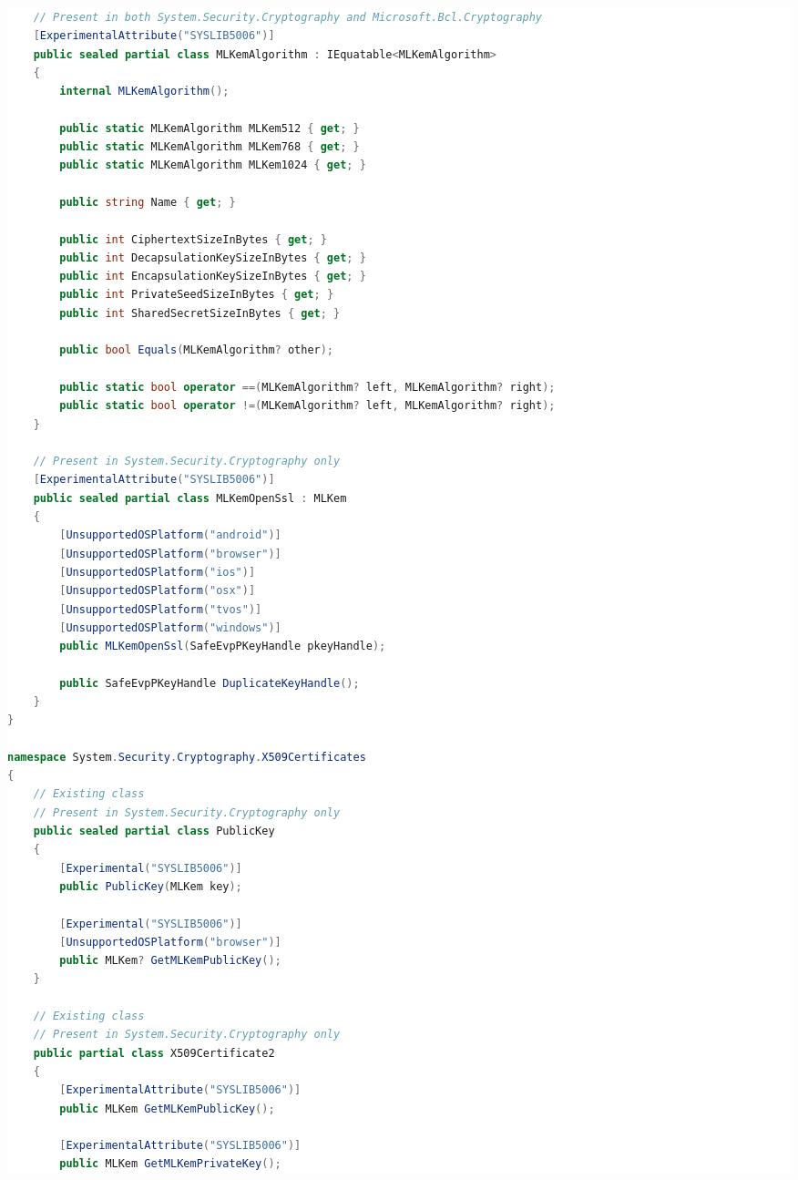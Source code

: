 ```C#
    // Present in both System.Security.Cryptography and Microsoft.Bcl.Cryptography
    [ExperimentalAttribute("SYSLIB5006")]
    public sealed partial class MLKemAlgorithm : IEquatable<MLKemAlgorithm>
    {
        internal MLKemAlgorithm();

        public static MLKemAlgorithm MLKem512 { get; }
        public static MLKemAlgorithm MLKem768 { get; }
        public static MLKemAlgorithm MLKem1024 { get; }

        public string Name { get; }

        public int CiphertextSizeInBytes { get; }
        public int DecapsulationKeySizeInBytes { get; }
        public int EncapsulationKeySizeInBytes { get; }
        public int PrivateSeedSizeInBytes { get; }
        public int SharedSecretSizeInBytes { get; }

        public bool Equals(MLKemAlgorithm? other);

        public static bool operator ==(MLKemAlgorithm? left, MLKemAlgorithm? right);
        public static bool operator !=(MLKemAlgorithm? left, MLKemAlgorithm? right);
    }

    // Present in System.Security.Cryptography only
    [ExperimentalAttribute("SYSLIB5006")]
    public sealed partial class MLKemOpenSsl : MLKem
    {
        [UnsupportedOSPlatform("android")]
        [UnsupportedOSPlatform("browser")]
        [UnsupportedOSPlatform("ios")]
        [UnsupportedOSPlatform("osx")]
        [UnsupportedOSPlatform("tvos")]
        [UnsupportedOSPlatform("windows")]
        public MLKemOpenSsl(SafeEvpPKeyHandle pkeyHandle);

        public SafeEvpPKeyHandle DuplicateKeyHandle();
    }
}

namespace System.Security.Cryptography.X509Certificates
{
    // Existing class
    // Present in System.Security.Cryptography only
    public sealed partial class PublicKey
    {
        [Experimental("SYSLIB5006")]
        public PublicKey(MLKem key);

        [Experimental("SYSLIB5006")]
        [UnsupportedOSPlatform("browser")]
        public MLKem? GetMLKemPublicKey();
    }

    // Existing class
    // Present in System.Security.Cryptography only
    public partial class X509Certificate2
    {
        [ExperimentalAttribute("SYSLIB5006")]
        public MLKem GetMLKemPublicKey();

        [ExperimentalAttribute("SYSLIB5006")]
        public MLKem GetMLKemPrivateKey();
```